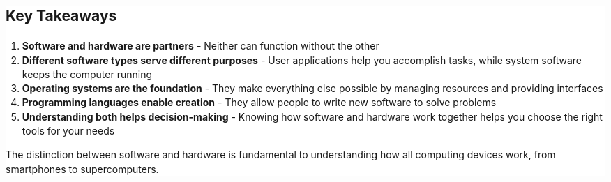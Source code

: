 ## Key Takeaways

1. **Software and hardware are partners** - Neither can function without the other
2. **Different software types serve different purposes** - User applications help you accomplish tasks, while system software keeps the computer running
3. **Operating systems are the foundation** - They make everything else possible by managing resources and providing interfaces
4. **Programming languages enable creation** - They allow people to write new software to solve problems
5. **Understanding both helps decision-making** - Knowing how software and hardware work together helps you choose the right tools for your needs

The distinction between software and hardware is fundamental to understanding how all computing devices work, from smartphones to supercomputers.